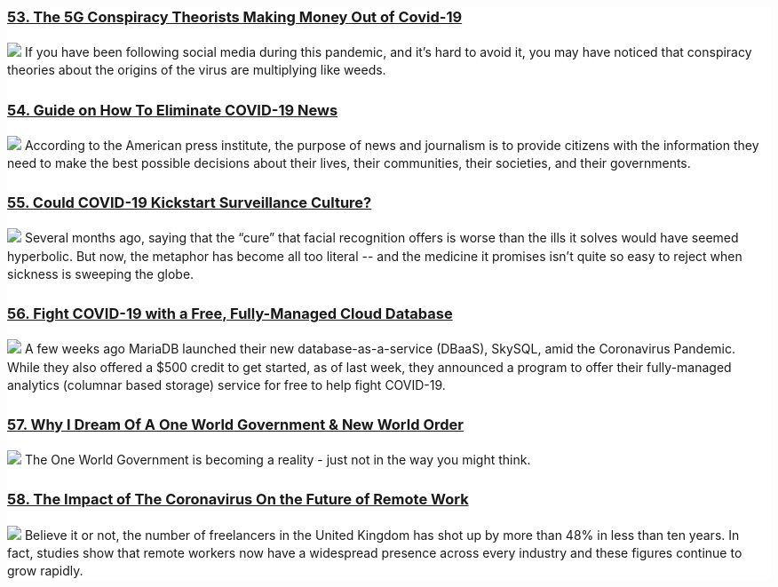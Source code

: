 ### [53. The 5G Conspiracy Theorists Making Money Out of Covid-19](https://hackernoon.com/the-5g-conspiracy-theorists-making-money-out-of-covid-19-5a2x3yp8)
![](https://cdn.hackernoon.com/drafts/cd2j3yt0.png)
If you have been following social media during this pandemic, and it’s hard to avoid it, you may have noticed that conspiracy theories about the origins of the virus are multiplying like weeds. 

### [54. Guide on How To Eliminate COVID-19 News](https://hackernoon.com/guide-on-how-to-eliminate-covid-19-news-fi173ubf)
![](https://firebasestorage.googleapis.com/v0/b/hackernoon-app.appspot.com/o/images%2F3nhao37bBEfHA9RTQ0WNVWfXPD02-xjh3udc.gif?alt=media&token=46c5f8d9-7c71-49d3-8bec-08f44b1dedd8)
According to the American press institute, the purpose of news and journalism is to provide citizens with the information they need to make the best possible decisions about their lives, their communities, their societies, and their governments. 

### [55. Could COVID-19 Kickstart Surveillance Culture?](https://hackernoon.com/could-covid-19-kickstart-surveillance-culture-481e32vq)
![](https://cdn.hackernoon.com/drafts/ji643yvn.png)
Several months ago, saying that the “cure” that facial recognition offers is worse than the ills it solves would have seemed hyperbolic. But now, the metaphor has become all too literal -- and the medicine it promises isn’t quite so easy to reject when sickness is sweeping the globe. 

### [56. Fight COVID-19 with a Free, Fully-Managed Cloud Database](https://hackernoon.com/fight-covid-19-with-a-free-fully-managed-cloud-database-bo3a3yvu)
![](https://cdn.hackernoon.com/drafts/4ojq3yxa.png)
A few weeks ago MariaDB launched their new database-as-a-service (DBaaS), SkySQL, amid the Coronavirus Pandemic. While they also offered a $500 credit to get started, as of last week, they announced a program to offer their fully-managed analytics (columnar based storage) service for free to help fight COVID-19.

### [57. Why I Dream Of A One World Government & New World Order](https://hackernoon.com/why-i-dream-of-a-one-world-government-and-new-world-order)
![](https://cdn.hackernoon.com/images/n93I5XffgXRPdKtQ4cnvtx6pHJO2-4yk36wf.jpeg)
The One World Government is becoming a reality - just not in the way you might think. 

### [58. The Impact of The Coronavirus On the Future of Remote Work](https://hackernoon.com/the-impact-of-the-coronavirus-on-the-future-of-remote-work-il7l32eq)
![](https://cdn.hackernoon.com/drafts/vq4z3y17.png)
Believe it or not, the number of freelancers in the United Kingdom has shot up by more than 48% in less than ten years. In fact, studies show that remote workers now have a widespread presence across every industry and these figures continue to grow rapidly.
